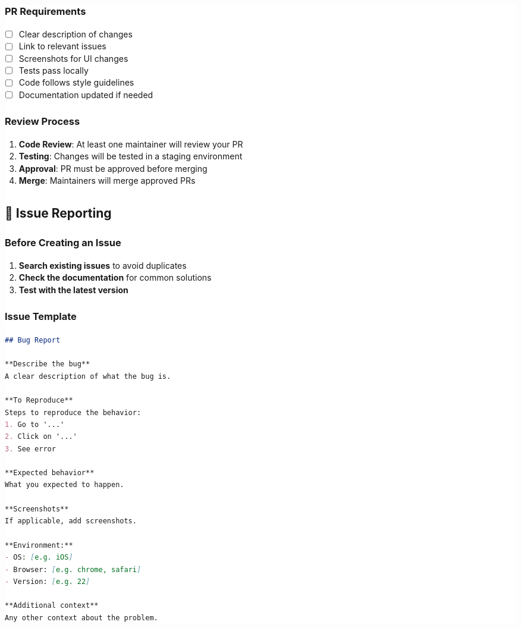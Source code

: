 ### PR Requirements

- [ ] Clear description of changes
- [ ] Link to relevant issues
- [ ] Screenshots for UI changes
- [ ] Tests pass locally
- [ ] Code follows style guidelines
- [ ] Documentation updated if needed

### Review Process

1. **Code Review**: At least one maintainer will review your PR
2. **Testing**: Changes will be tested in a staging environment
3. **Approval**: PR must be approved before merging
4. **Merge**: Maintainers will merge approved PRs

## 🐛 Issue Reporting

### Before Creating an Issue

1. **Search existing issues** to avoid duplicates
2. **Check the documentation** for common solutions
3. **Test with the latest version**

### Issue Template

```markdown
## Bug Report

**Describe the bug**
A clear description of what the bug is.

**To Reproduce**
Steps to reproduce the behavior:
1. Go to '...'
2. Click on '...'
3. See error

**Expected behavior**
What you expected to happen.

**Screenshots**
If applicable, add screenshots.

**Environment:**
- OS: [e.g. iOS]
- Browser: [e.g. chrome, safari]
- Version: [e.g. 22]

**Additional context**
Any other context about the problem.
```
